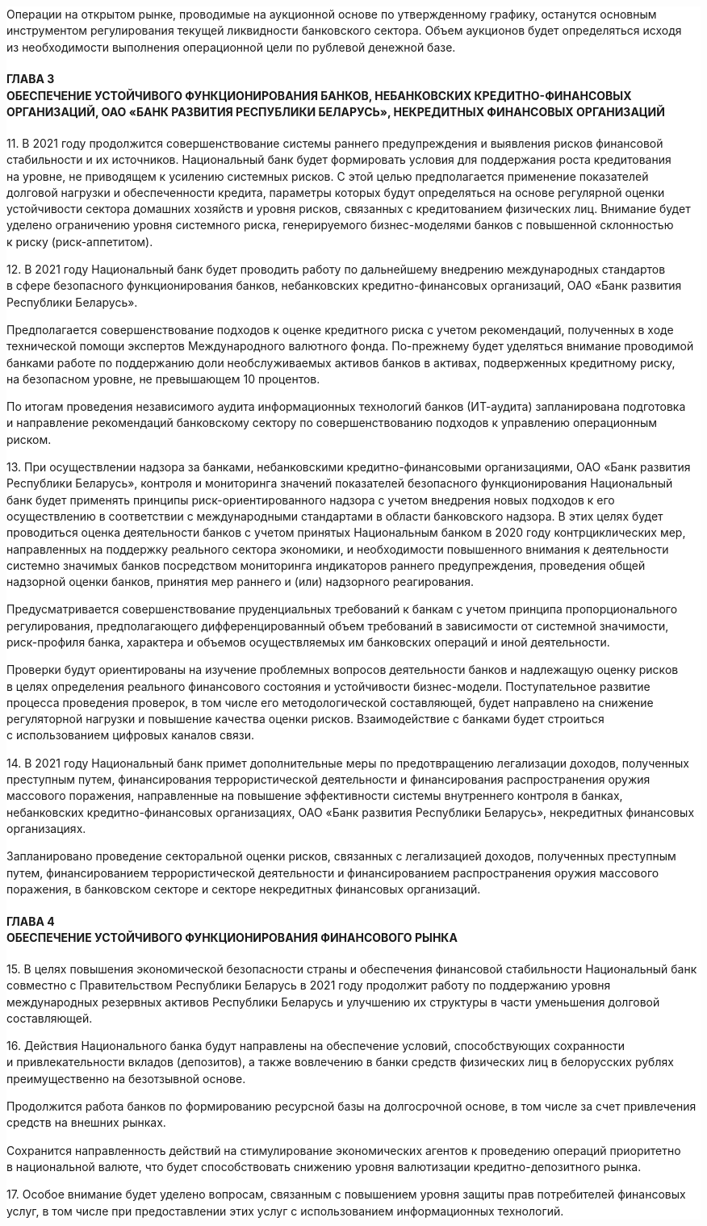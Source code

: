 <p>Операции на открытом рынке, проводимые на аукционной основе по утвержденному графику, останутся основным инструментом регулирования текущей ликвидности банковского сектора. Объем аукционов будет определяться исходя из необходимости выполнения операционной цели по рублевой денежной базе.</p>
<h4>ГЛАВА 3<br>ОБЕСПЕЧЕНИЕ УСТОЙЧИВОГО ФУНКЦИОНИРОВАНИЯ БАНКОВ, НЕБАНКОВСКИХ КРЕДИТНО-ФИНАНСОВЫХ ОРГАНИЗАЦИЙ, ОАО «БАНК РАЗВИТИЯ РЕСПУБЛИКИ БЕЛАРУСЬ», НЕКРЕДИТНЫХ ФИНАНСОВЫХ ОРГАНИЗАЦИЙ</h4>
<p>11. В 2021 году продолжится совершенствование системы раннего предупреждения и выявления рисков финансовой стабильности и их источников. Национальный банк будет формировать условия для поддержания роста кредитования на уровне, не приводящем к усилению системных рисков. С этой целью предполагается применение показателей долговой нагрузки и обеспеченности кредита, параметры которых будут определяться на основе регулярной оценки устойчивости сектора домашних хозяйств и уровня рисков, связанных с кредитованием физических лиц. Внимание будет уделено ограничению уровня системного риска, генерируемого бизнес-моделями банков с повышенной склонностью к риску (риск-аппетитом).</p>
<p>12. В 2021 году Национальный банк будет проводить работу по дальнейшему внедрению международных стандартов в сфере безопасного функционирования банков, небанковских кредитно-финансовых организаций, ОАО «Банк развития Республики Беларусь».</p>
<p>Предполагается совершенствование подходов к оценке кредитного риска с учетом рекомендаций, полученных в ходе технической помощи экспертов Международного валютного фонда. По-прежнему будет уделяться внимание проводимой банками работе по поддержанию доли необслуживаемых активов банков в активах, подверженных кредитному риску, на безопасном уровне, не превышающем 10 процентов.</p>
<p>По итогам проведения независимого аудита информационных технологий банков (ИТ-аудита) запланирована подготовка и направление рекомендаций банковскому сектору по совершенствованию подходов к управлению операционным риском.</p>
<p>13. При осуществлении надзора за банками, небанковскими кредитно-финансовыми организациями, ОАО «Банк развития Республики Беларусь», контроля и мониторинга значений показателей безопасного функционирования Национальный банк будет применять принципы риск-ориентированного надзора с учетом внедрения новых подходов к его осуществлению в соответствии с международными стандартами в области банковского надзора. В этих целях будет проводиться оценка деятельности банков с учетом принятых Национальным банком в 2020 году контрциклических мер, направленных на поддержку реального сектора экономики, и необходимости повышенного внимания к деятельности системно значимых банков посредством мониторинга индикаторов раннего предупреждения, проведения общей надзорной оценки банков, принятия мер раннего и (или) надзорного реагирования.</p>
<p>Предусматривается совершенствование пруденциальных требований к банкам с учетом принципа пропорционального регулирования, предполагающего дифференцированный объем требований в зависимости от системной значимости, риск-профиля банка, характера и объемов осуществляемых им банковских операций и иной деятельности.</p>
<p>Проверки будут ориентированы на изучение проблемных вопросов деятельности банков и надлежащую оценку рисков в целях определения реального финансового состояния и устойчивости бизнес-модели. Поступательное развитие процесса проведения проверок, в том числе его методологической составляющей, будет направлено на снижение регуляторной нагрузки и повышение качества оценки рисков. Взаимодействие с банками будет строиться с использованием цифровых каналов связи.</p>
<p>14. В 2021 году Национальный банк примет дополнительные меры по предотвращению легализации доходов, полученных преступным путем, финансирования террористической деятельности и финансирования распространения оружия массового поражения, направленные на повышение эффективности системы внутреннего контроля в банках, небанковских кредитно-финансовых организациях, ОАО «Банк развития Республики Беларусь», некредитных финансовых организациях.</p>
<p>Запланировано проведение секторальной оценки рисков, связанных с легализацией доходов, полученных преступным путем, финансированием террористической деятельности и финансированием распространения оружия массового поражения, в банковском секторе и секторе некредитных финансовых организаций.</p>
<h4>ГЛАВА 4<br>ОБЕСПЕЧЕНИЕ УСТОЙЧИВОГО ФУНКЦИОНИРОВАНИЯ ФИНАНСОВОГО РЫНКА</h4>
<p>15. В целях повышения экономической безопасности страны и обеспечения финансовой стабильности Национальный банк совместно с Правительством Республики Беларусь в 2021 году продолжит работу по поддержанию уровня международных резервных активов Республики Беларусь и улучшению их структуры в части уменьшения долговой составляющей.</p>
<p>16. Действия Национального банка будут направлены на обеспечение условий, способствующих сохранности и привлекательности вкладов (депозитов), а также вовлечению в банки средств физических лиц в белорусских рублях преимущественно на безотзывной основе.</p>
<p>Продолжится работа банков по формированию ресурсной базы на долгосрочной основе, в том числе за счет привлечения средств на внешних рынках.</p>
<p>Сохранится направленность действий на стимулирование экономических агентов к проведению операций приоритетно в национальной валюте, что будет способствовать снижению уровня валютизации кредитно-депозитного рынка.</p>
<p>17. Особое внимание будет уделено вопросам, связанным с повышением уровня защиты прав потребителей финансовых услуг, в том числе при предоставлении этих услуг с использованием информационных технологий.</p>